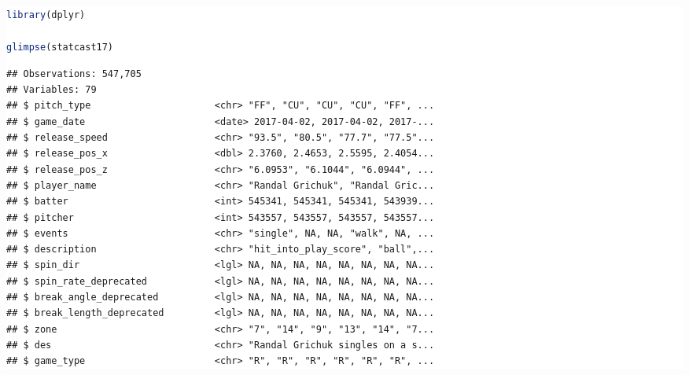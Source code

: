 ``` r
library(dplyr)

glimpse(statcast17)
```

    ## Observations: 547,705
    ## Variables: 79
    ## $ pitch_type                      <chr> "FF", "CU", "CU", "CU", "FF", ...
    ## $ game_date                       <date> 2017-04-02, 2017-04-02, 2017-...
    ## $ release_speed                   <chr> "93.5", "80.5", "77.7", "77.5"...
    ## $ release_pos_x                   <dbl> 2.3760, 2.4653, 2.5595, 2.4054...
    ## $ release_pos_z                   <chr> "6.0953", "6.1044", "6.0944", ...
    ## $ player_name                     <chr> "Randal Grichuk", "Randal Gric...
    ## $ batter                          <int> 545341, 545341, 545341, 543939...
    ## $ pitcher                         <int> 543557, 543557, 543557, 543557...
    ## $ events                          <chr> "single", NA, NA, "walk", NA, ...
    ## $ description                     <chr> "hit_into_play_score", "ball",...
    ## $ spin_dir                        <lgl> NA, NA, NA, NA, NA, NA, NA, NA...
    ## $ spin_rate_deprecated            <lgl> NA, NA, NA, NA, NA, NA, NA, NA...
    ## $ break_angle_deprecated          <lgl> NA, NA, NA, NA, NA, NA, NA, NA...
    ## $ break_length_deprecated         <lgl> NA, NA, NA, NA, NA, NA, NA, NA...
    ## $ zone                            <chr> "7", "14", "9", "13", "14", "7...
    ## $ des                             <chr> "Randal Grichuk singles on a s...
    ## $ game_type                       <chr> "R", "R", "R", "R", "R", "R", ...